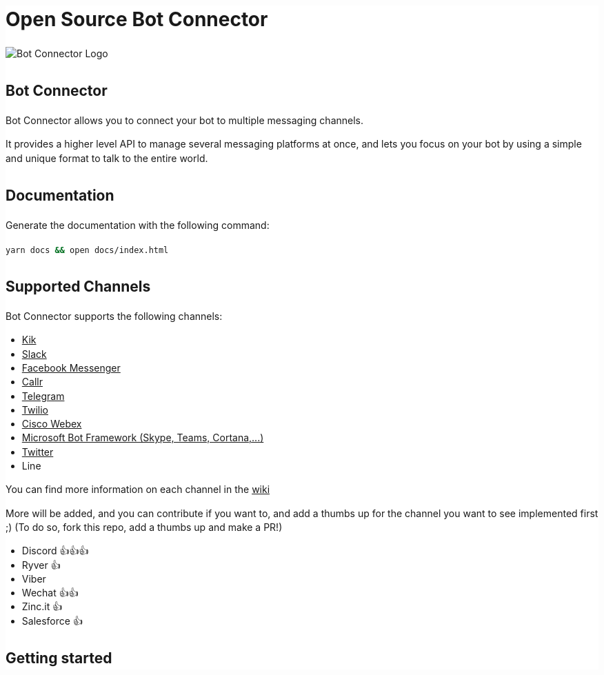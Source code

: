 # Open Source Bot Connector
![Bot Connector Logo](https://cdn.cai.tools.sap/bot-connector/bot-connector-logo.png)

## Bot Connector

Bot Connector allows you to connect your bot to multiple messaging channels.

It provides a higher level API to manage several messaging platforms at once, and lets you focus on your bot by using a simple and unique format to talk to the entire world.

## Documentation

Generate the documentation with the following command:
```bash
yarn docs && open docs/index.html
```

## Supported Channels

Bot Connector supports the following channels:

* [Kik](https://github.com/SAPConversationalAI/bot-connector/wiki/Channel---Kik)
* [Slack](https://github.com/SAPConversationalAI/bot-connector/wiki/Channel---Slack)
* [Facebook Messenger](https://github.com/SAPConversationalAI/bot-connector/wiki/Channel---Messenger)
* [Callr](https://github.com/SAPConversationalAI/bot-connector/wiki/Channel-CALLR)
* [Telegram](https://github.com/SAPConversationalAI/bot-connector/wiki/Channel-Telegram)
* [Twilio](https://github.com/SAPConversationalAI/bot-connector/wiki/Channel-Twilio)
* [Cisco Webex](https://github.com/SAPConversationalAI/bot-connector/wiki/Channel-Cisco)
* [Microsoft Bot Framework (Skype, Teams, Cortana,...)](https://github.com/SAPConversationalAI/bot-connector/wiki/Channel-Microsoft-Bot-Framework)
* [Twitter](https://github.com/SAPConversationalAI/bot-connector/wiki/Channel-Twitter)
* Line

You can find more information on each channel in the [wiki](https://github.com/SAPConversationalAI/bot-connector/wiki)

More will be added, and you can contribute if you want to, and add a thumbs up for the channel you want to see implemented first ;)
(To do so, fork this repo, add a thumbs up and make a PR!)


* Discord 👍👍👍
* Ryver 👍
* Viber
* Wechat 👍👍
* Zinc.it 👍
* Salesforce 👍

## Getting started

